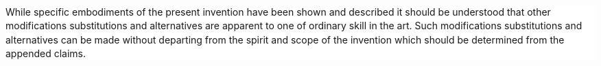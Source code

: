 While specific embodiments of the present invention have been shown and described it should be understood that other modifications substitutions and alternatives are apparent to one of ordinary skill in the art. Such modifications substitutions and alternatives can be made without departing from the spirit and scope of the invention which should be determined from the appended claims.

